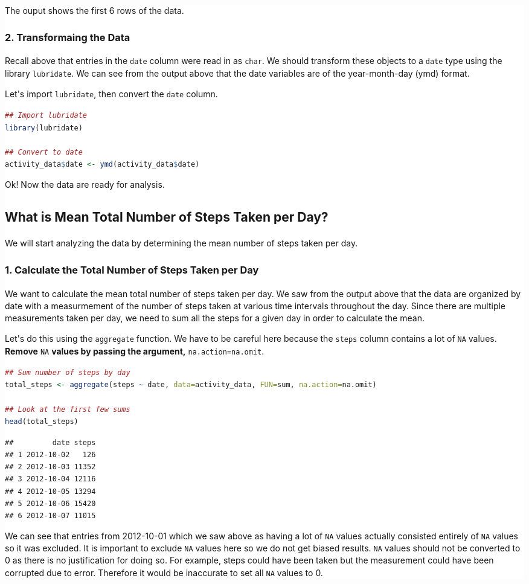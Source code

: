 The ouput shows the first 6 rows of the data.

### 2. Transformaing the Data

Recall above that entries in the ```date``` column were read in as ```char```. We should transform these objects to a ```date``` type using the library ```lubridate```. We can see from the output above that the date variables are of the year-month-day (ymd) format.

Let's import ```lubridate```, then convert the ```date``` column.


```r
## Import lubridate
library(lubridate)

## Convert to date
activity_data$date <- ymd(activity_data$date)
```

Ok! Now the data are ready for analysis.

## What is Mean Total Number of Steps Taken per Day?

We will start analyzing the data by determining the mean number of steps taken per day.

### 1. Calculate the Total Number of Steps Taken per Day

We want to calculate the mean total number of steps taken per day. We saw from the output above that the data are organized by date with a measurmement of the number of steps taken at various time intervals throughout the day. Since there are multiple measurements taken per day, we need to sum all the steps for a given day in order to calculate the mean.

Let's do this using the ```aggregate``` function. We have to be careful here because the ```steps``` column contains a lot of ```NA``` values. **Remove** ```NA``` **values by passing the argument,** ```na.action=na.omit```.


```r
## Sum number of steps by day
total_steps <- aggregate(steps ~ date, data=activity_data, FUN=sum, na.action=na.omit)

## Look at the first few sums
head(total_steps)
```

```
##         date steps
## 1 2012-10-02   126
## 2 2012-10-03 11352
## 3 2012-10-04 12116
## 4 2012-10-05 13294
## 5 2012-10-06 15420
## 6 2012-10-07 11015
```

We can see that entries from 2012-10-01 which we saw above as having a lot of ```NA``` values actually consisted entirely of ```NA``` values so it was excluded. It is important to exclude ```NA``` values here so we do not get biased results. ```NA``` values should not be converted to 0 as there is no justification for doing so. For example, steps could have been taken but the measurement could have been corrupted due to error. Therefore it would be inaccurate to set all ```NA``` values to 0.
